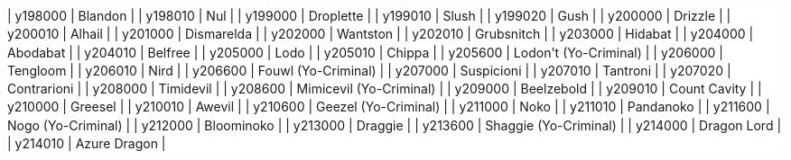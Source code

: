 | y198000 | Blandon |
| y198010 | Nul |
| y199000 | Droplette |
| y199010 | Slush |
| y199020 | Gush |
| y200000 | Drizzle |
| y200010 | Alhail |
| y201000 | Dismarelda |
| y202000 | Wantston |
| y202010 | Grubsnitch |
| y203000 | Hidabat |
| y204000 | Abodabat |
| y204010 | Belfree |
| y205000 | Lodo |
| y205010 | Chippa |
| y205600 | Lodon't (Yo-Criminal) |
| y206000 | Tengloom |
| y206010 | Nird |
| y206600 | Fouwl (Yo-Criminal) |
| y207000 | Suspicioni |
| y207010 | Tantroni |
| y207020 | Contrarioni |
| y208000 | Timidevil |
| y208600 | Mimicevil (Yo-Criminal) |
| y209000 | Beelzebold |
| y209010 | Count Cavity |
| y210000 | Greesel |
| y210010 | Awevil |
| y210600 | Geezel (Yo-Criminal) |
| y211000 | Noko |
| y211010 | Pandanoko |
| y211600 | Nogo (Yo-Criminal) |
| y212000 | Bloominoko |
| y213000 | Draggie |
| y213600 | Shaggie (Yo-Criminal) |
| y214000 | Dragon Lord |
| y214010 | Azure Dragon |